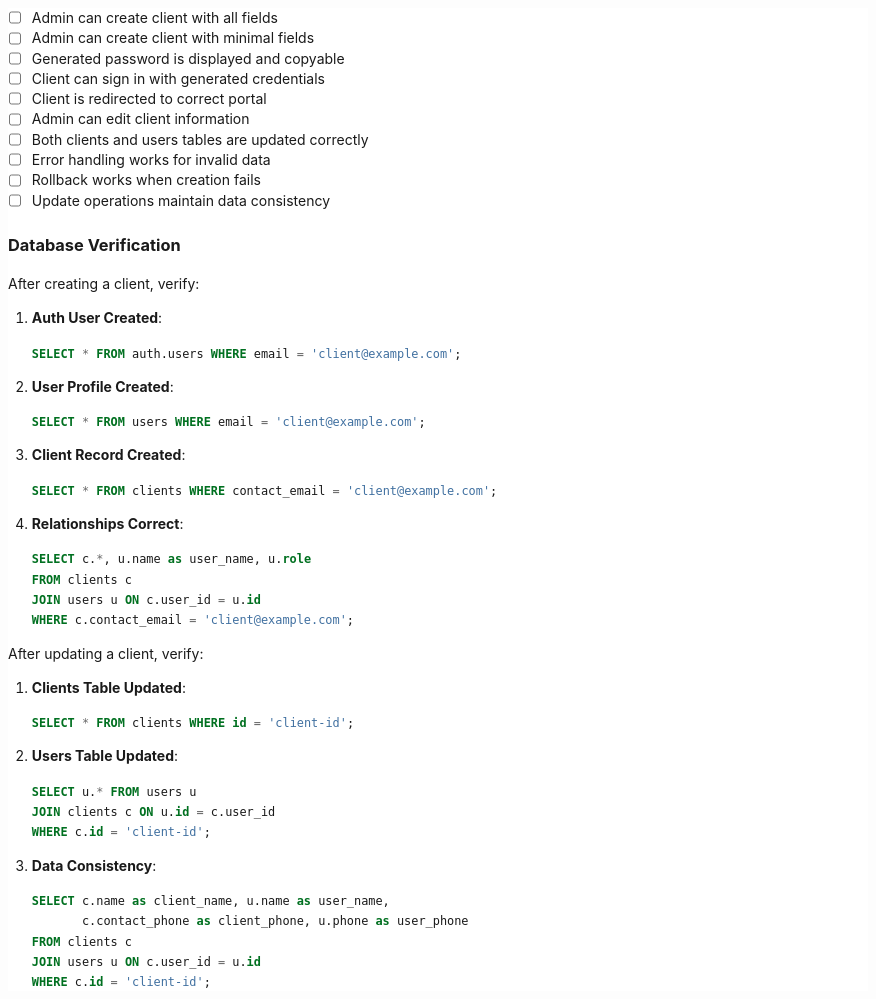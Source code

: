 - [ ] Admin can create client with all fields
- [ ] Admin can create client with minimal fields
- [ ] Generated password is displayed and copyable
- [ ] Client can sign in with generated credentials
- [ ] Client is redirected to correct portal
- [ ] Admin can edit client information
- [ ] Both clients and users tables are updated correctly
- [ ] Error handling works for invalid data
- [ ] Rollback works when creation fails
- [ ] Update operations maintain data consistency

### Database Verification

After creating a client, verify:

1. **Auth User Created**:

   ```sql
   SELECT * FROM auth.users WHERE email = 'client@example.com';
   ```

2. **User Profile Created**:

   ```sql
   SELECT * FROM users WHERE email = 'client@example.com';
   ```

3. **Client Record Created**:

   ```sql
   SELECT * FROM clients WHERE contact_email = 'client@example.com';
   ```

4. **Relationships Correct**:
   ```sql
   SELECT c.*, u.name as user_name, u.role
   FROM clients c
   JOIN users u ON c.user_id = u.id
   WHERE c.contact_email = 'client@example.com';
   ```

After updating a client, verify:

1. **Clients Table Updated**:

   ```sql
   SELECT * FROM clients WHERE id = 'client-id';
   ```

2. **Users Table Updated**:

   ```sql
   SELECT u.* FROM users u
   JOIN clients c ON u.id = c.user_id
   WHERE c.id = 'client-id';
   ```

3. **Data Consistency**:
   ```sql
   SELECT c.name as client_name, u.name as user_name,
          c.contact_phone as client_phone, u.phone as user_phone
   FROM clients c
   JOIN users u ON c.user_id = u.id
   WHERE c.id = 'client-id';
   ```
